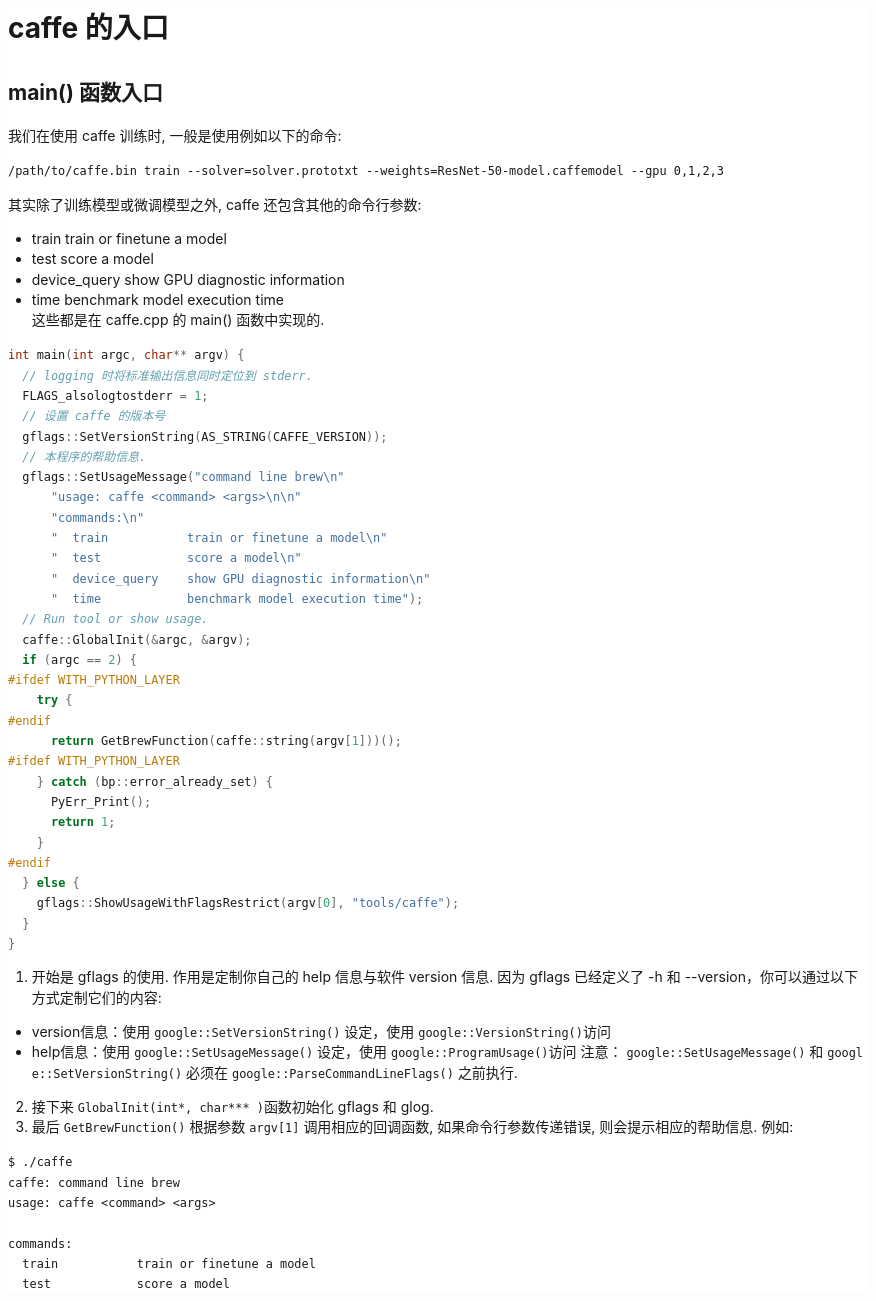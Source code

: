# caffe 的入口    

## main() 函数入口    
我们在使用 caffe 训练时, 一般是使用例如以下的命令:    
```
/path/to/caffe.bin train --solver=solver.prototxt --weights=ResNet-50-model.caffemodel --gpu 0,1,2,3
```
其实除了训练模型或微调模型之外, caffe 还包含其他的命令行参数:   
- train           train or finetune a model    
- test            score a model   
- device_query    show GPU diagnostic information   
- time            benchmark model execution time   
这些都是在 caffe.cpp 的 main() 函数中实现的.   

```cpp
int main(int argc, char** argv) {
  // logging 时将标准输出信息同时定位到 stderr.
  FLAGS_alsologtostderr = 1;
  // 设置 caffe 的版本号
  gflags::SetVersionString(AS_STRING(CAFFE_VERSION));
  // 本程序的帮助信息.
  gflags::SetUsageMessage("command line brew\n"
      "usage: caffe <command> <args>\n\n"
      "commands:\n"
      "  train           train or finetune a model\n"
      "  test            score a model\n"
      "  device_query    show GPU diagnostic information\n"
      "  time            benchmark model execution time");
  // Run tool or show usage.
  caffe::GlobalInit(&argc, &argv);
  if (argc == 2) {
#ifdef WITH_PYTHON_LAYER
    try {
#endif
      return GetBrewFunction(caffe::string(argv[1]))();
#ifdef WITH_PYTHON_LAYER
    } catch (bp::error_already_set) {
      PyErr_Print();
      return 1;
    }
#endif
  } else {
    gflags::ShowUsageWithFlagsRestrict(argv[0], "tools/caffe");
  }
}
```
1. 开始是 gflags 的使用. 作用是定制你自己的 help 信息与软件 version 信息. 因为 gflags 已经定义了 -h 和 --version，你可以通过以下方式定制它们的内容:   
- version信息：使用 `google::SetVersionString()` 设定，使用 `google::VersionString()`访问
- help信息：使用 `google::SetUsageMessage()` 设定，使用 `google::ProgramUsage()`访问
注意： `google::SetUsageMessage()` 和 `google::SetVersionString()` 必须在 `google::ParseCommandLineFlags()` 之前执行.   
2. 接下来  `GlobalInit(int*, char*** )`函数初始化 gflags 和 glog.    
3. 最后 `GetBrewFunction()` 根据参数 `argv[1]` 调用相应的回调函数, 如果命令行参数传递错误, 则会提示相应的帮助信息. 例如:   
```
$ ./caffe
caffe: command line brew
usage: caffe <command> <args>

commands:
  train           train or finetune a model
  test            score a model
```